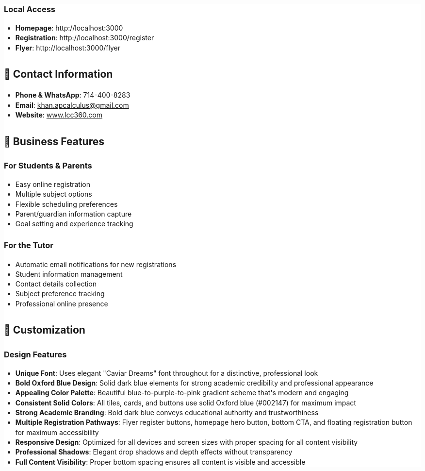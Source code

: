 ```bash
```

### Local Access
- **Homepage**: http://localhost:3000
- **Registration**: http://localhost:3000/register
- **Flyer**: http://localhost:3000/flyer

## 📧 Contact Information

- **Phone & WhatsApp**: 714-400-8283
- **Email**: khan.apcalculus@gmail.com
- **Website**: www.lcc360.com

## 💼 Business Features

### For Students & Parents
- Easy online registration
- Multiple subject options
- Flexible scheduling preferences
- Parent/guardian information capture
- Goal setting and experience tracking

### For the Tutor
- Automatic email notifications for new registrations
- Student information management
- Contact details collection
- Subject preference tracking
- Professional online presence

## 🎨 Customization

### Design Features
- **Unique Font**: Uses elegant "Caviar Dreams" font throughout for a distinctive, professional look
- **Bold Oxford Blue Design**: Solid dark blue elements for strong academic credibility and professional appearance
- **Appealing Color Palette**: Beautiful blue-to-purple-to-pink gradient scheme that's modern and engaging
- **Consistent Solid Colors**: All tiles, cards, and buttons use solid Oxford blue (#002147) for maximum impact
- **Strong Academic Branding**: Bold dark blue conveys educational authority and trustworthiness
- **Multiple Registration Pathways**: Flyer register buttons, homepage hero button, bottom CTA, and floating registration button for maximum accessibility
- **Responsive Design**: Optimized for all devices and screen sizes with proper spacing for all content visibility
- **Professional Shadows**: Elegant drop shadows and depth effects without transparency
- **Full Content Visibility**: Proper bottom spacing ensures all content is visible and accessible
